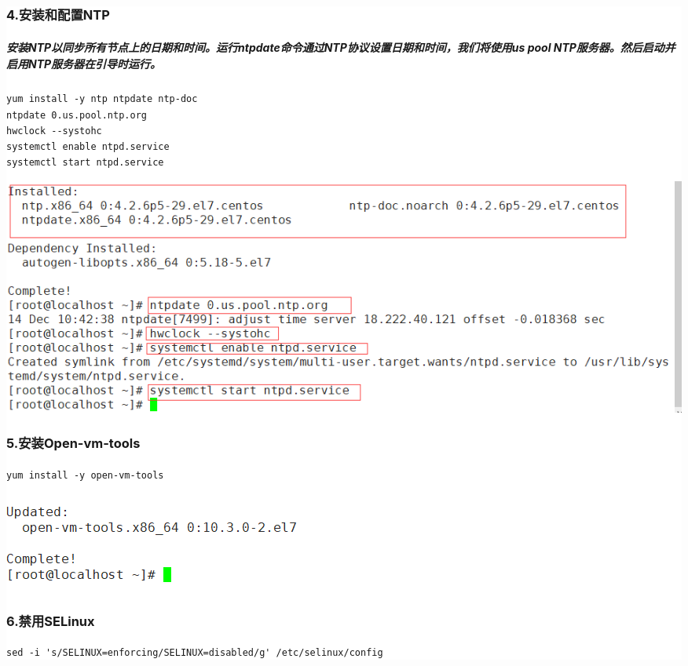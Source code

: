 
### 4.安装和配置NTP

##### 安装NTP以同步所有节点上的日期和时间。运行ntpdate命令通过NTP协议设置日期和时间，我们将使用us pool NTP服务器。然后启动并启用NTP服务器在引导时运行。

```
yum install -y ntp ntpdate ntp-doc
ntpdate 0.us.pool.ntp.org
hwclock --systohc
systemctl enable ntpd.service
systemctl start ntpd.service
```

![](pic/7.png)



### 5.安装Open-vm-tools

```
yum install -y open-vm-tools
```

![](pic/8.png)



### 6.禁用SELinux

```
sed -i 's/SELINUX=enforcing/SELINUX=disabled/g' /etc/selinux/config
```
